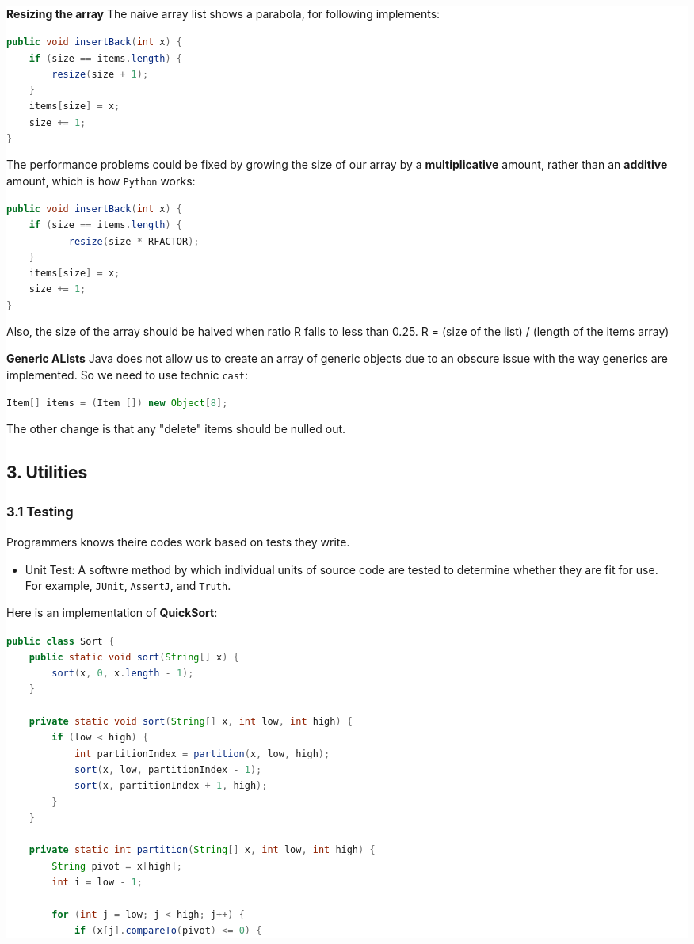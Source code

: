 **Resizing the array**
The naive array list shows a parabola, for following implements:
```java
public void insertBack(int x) {
    if (size == items.length) {
        resize(size + 1);
    }
    items[size] = x;
    size += 1;
}
```

The performance problems could be fixed by growing the size of our array by a **multiplicative** amount, rather than an **additive** amount, which is how `Python` works:   
```java
public void insertBack(int x) {
    if (size == items.length) {
           resize(size * RFACTOR);
    }
    items[size] = x;
    size += 1;
}
```

Also, the size of the array should be halved when ratio R falls to less than 0.25.
R = (size of the list) / (length of the items array)

**Generic ALists**
Java does not allow us to create an array of generic objects due to an obscure issue with the way generics are implemented. So we need to use technic `cast`:
```java
Item[] items = (Item []) new Object[8];
```

The other change is that any "delete" items should be nulled out.


## 3. <span id='3'>Utilities</span>

### 3.1 Testing
Programmers knows theire codes work based on tests they write.
* Unit Test: A softwre method by which individual units of source code are tested to determine whether they are fit for use.  
  For example, `JUnit`, `AssertJ`, and `Truth`.

Here is an implementation of **QuickSort**:  

```java
public class Sort {
    public static void sort(String[] x) {
        sort(x, 0, x.length - 1);
    }

    private static void sort(String[] x, int low, int high) {
        if (low < high) {
            int partitionIndex = partition(x, low, high);
            sort(x, low, partitionIndex - 1);
            sort(x, partitionIndex + 1, high);
        }
    }

    private static int partition(String[] x, int low, int high) {
        String pivot = x[high];
        int i = low - 1;

        for (int j = low; j < high; j++) {
            if (x[j].compareTo(pivot) <= 0) {
```